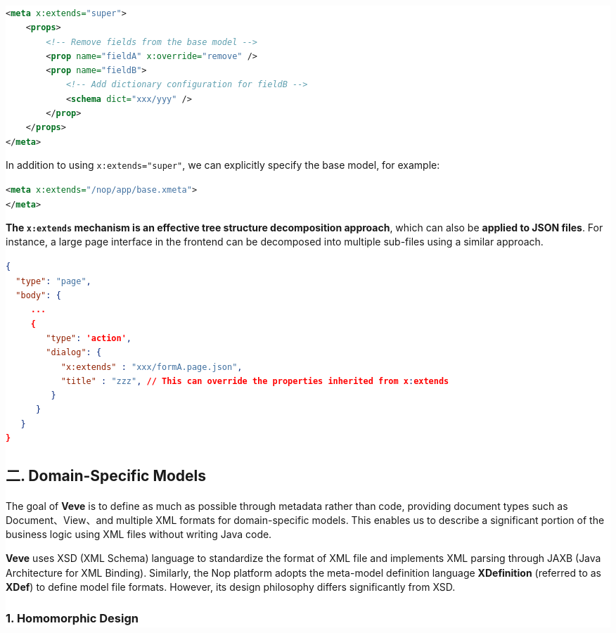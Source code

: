 ```xml
<meta x:extends="super">
    <props>
        <!-- Remove fields from the base model -->
        <prop name="fieldA" x:override="remove" />
        <prop name="fieldB">
            <!-- Add dictionary configuration for fieldB -->
            <schema dict="xxx/yyy" />
        </prop>
    </props>
</meta>
```

In addition to using `x:extends="super"`, we can explicitly specify the base model, for example:

```xml
<meta x:extends="/nop/app/base.xmeta">
</meta>
```

**The `x:extends` mechanism is an effective tree structure decomposition approach**, which can also be **applied to JSON files**. For instance, a large page interface in the frontend can be decomposed into multiple sub-files using a similar approach.


```json
{
  "type": "page",
  "body": {
     ...
     {
        "type": 'action',
        "dialog": {
           "x:extends" : "xxx/formA.page.json",
           "title" : "zzz", // This can override the properties inherited from x:extends
         }
      }
   }
}
```


## 二. Domain-Specific Models

The goal of **Veve** is to define as much as possible through metadata rather than code, providing document types such as Document、View、and multiple XML formats for domain-specific models. This enables us to describe a significant portion of the business logic using XML files without writing Java code.

**Veve** uses XSD (XML Schema) language to standardize the format of XML file and implements XML parsing through JAXB (Java Architecture for XML Binding). Similarly, the Nop platform adopts the meta-model definition language **XDefinition** (referred to as **XDef**) to define model file formats. However, its design philosophy differs significantly from XSD.


### 1. Homomorphic Design
